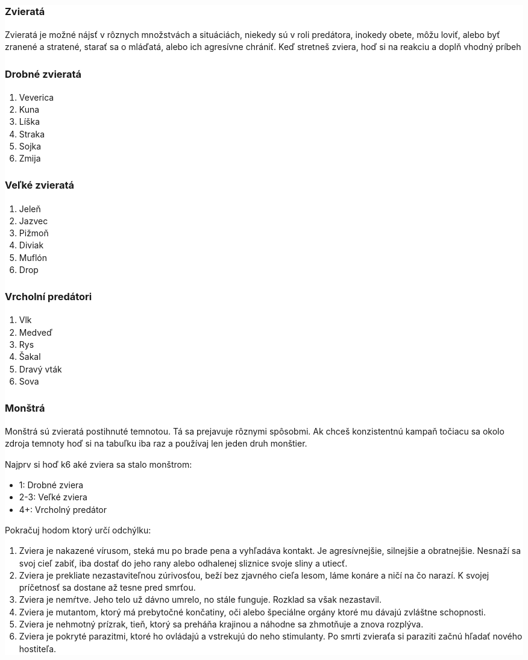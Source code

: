 ### Zvieratá

Zvieratá je možné nájsť v rôznych množstvách a situáciách, niekedy sú v roli predátora, inokedy obete, môžu loviť, alebo byť zranené a stratené, starať sa o mláďatá, alebo ich agresívne chrániť. Keď stretneš zviera, hoď si na reakciu a doplň vhodný príbeh

### Drobné zvieratá

1.  Veverica
2.  Kuna
3.  Líška
4.  Straka
5.  Sojka
6.  Zmija

### Veľké zvieratá

1.  Jeleň
2.  Jazvec
3.  Pižmoň
4.  Diviak
5.  Muflón
6.  Drop

### Vrcholní predátori

1.  Vlk
2.  Medveď
3.  Rys
4.  Šakal
5.  Dravý vták
6.  Sova

### Monštrá

Monštrá sú zvieratá postihnuté temnotou. Tá sa prejavuje rôznymi spôsobmi. Ak chceš konzistentnú kampaň točiacu sa okolo zdroja temnoty hoď si na tabuľku iba raz a používaj len jeden druh monštier.

Najprv si hoď k6 aké zviera sa stalo monštrom:

-   1: Drobné zviera
-   2-3: Veľké zviera
-   4+: Vrcholný predátor

Pokračuj hodom ktorý určí odchýlku:

1.  Zviera je nakazené vírusom, steká mu po brade pena a vyhľadáva kontakt. Je agresívnejšie, silnejšie a obratnejšie. Nesnaží sa svoj cieľ zabiť, iba dostať do jeho rany alebo odhalenej sliznice svoje sliny a utiecť.
2.  Zviera je prekliate nezastaviteľnou zúrivosťou, beží bez zjavného cieľa lesom, láme konáre a ničí na čo narazí. K svojej príčetnosť sa dostane až tesne pred smrťou.
3.  Zviera je nemŕtve. Jeho telo už dávno umrelo, no stále funguje. Rozklad sa však nezastavil.
4.  Zviera je mutantom, ktorý má prebytočné končatiny, oči alebo špeciálne orgány ktoré mu dávajú zvláštne schopnosti.
5.  Zviera je nehmotný prízrak, tieň, ktorý sa preháňa krajinou a náhodne sa zhmotňuje a znova rozplýva.
6.  Zviera je pokryté parazitmi, ktoré ho ovládajú a vstrekujú do neho stimulanty. Po smrti zvieraťa si paraziti začnú hľadať nového hostiteľa.
